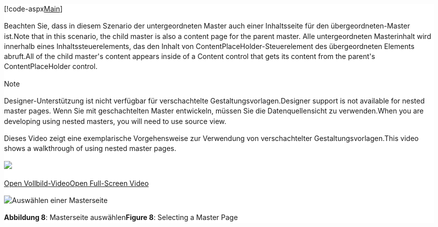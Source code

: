 [!code-aspx[Main](master-pages/samples/sample5.aspx)]

<span data-ttu-id="cc005-249">Beachten Sie, dass in diesem Szenario der untergeordneten Master auch einer Inhaltsseite für den übergeordneten-Master ist.</span><span class="sxs-lookup"><span data-stu-id="cc005-249">Note that in this scenario, the child master is also a content page for the parent master.</span></span> <span data-ttu-id="cc005-250">Alle untergeordneten Masterinhalt wird innerhalb eines Inhaltssteuerelements, das den Inhalt von ContentPlaceHolder-Steuerelement des übergeordneten Elements abruft.</span><span class="sxs-lookup"><span data-stu-id="cc005-250">All of the child master's content appears inside of a Content control that gets its content from the parent's ContentPlaceHolder control.</span></span>

> [!NOTE]
> <span data-ttu-id="cc005-251">Designer-Unterstützung ist nicht verfügbar für verschachtelte Gestaltungsvorlagen.</span><span class="sxs-lookup"><span data-stu-id="cc005-251">Designer support is not available for nested master pages.</span></span> <span data-ttu-id="cc005-252">Wenn Sie mit geschachtelten Master entwickeln, müssen Sie die Datenquellensicht zu verwenden.</span><span class="sxs-lookup"><span data-stu-id="cc005-252">When you are developing using nested masters, you will need to use source view.</span></span>


<span data-ttu-id="cc005-253">Dieses Video zeigt eine exemplarische Vorgehensweise zur Verwendung von verschachtelter Gestaltungsvorlagen.</span><span class="sxs-lookup"><span data-stu-id="cc005-253">This video shows a walkthrough of using nested master pages.</span></span>


![](master-pages/_static/image1.png)


[<span data-ttu-id="cc005-254">Open Vollbild-Video</span><span class="sxs-lookup"><span data-stu-id="cc005-254">Open Full-Screen Video</span></span>](master-pages/_static/nested1.wmv)


![Auswählen einer Masterseite](master-pages/_static/image4.jpg)

<span data-ttu-id="cc005-256">**Abbildung 8**: Masterseite auswählen</span><span class="sxs-lookup"><span data-stu-id="cc005-256">**Figure 8**: Selecting a Master Page</span></span>
